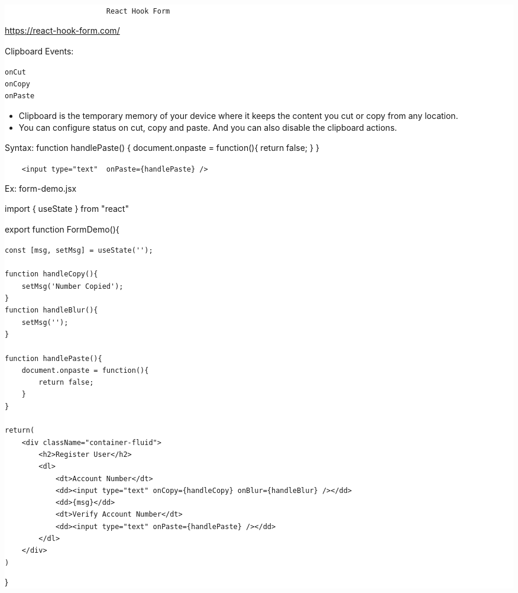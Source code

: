 
						    React Hook Form

https://react-hook-form.com/


Clipboard Events:

	onCut
	onCopy
	onPaste

- Clipboard is the temporary memory of your device where it keeps the content you cut or copy from any location.
- You can configure status on cut, copy and paste. And you can also disable the clipboard actions.

Syntax:
		function handlePaste()
		{
		  document.onpaste = function(){
		      return false;
		    }
		}

		<input type="text"  onPaste={handlePaste} />

Ex:
form-demo.jsx

import { useState } from "react"

export function FormDemo(){

    const [msg, setMsg] = useState('');

    function handleCopy(){
        setMsg('Number Copied');
    }
    function handleBlur(){
        setMsg('');
    }

    function handlePaste(){
        document.onpaste = function(){
            return false;
        }
    }

    return(
        <div className="container-fluid">
            <h2>Register User</h2>
            <dl>
                <dt>Account Number</dt>
                <dd><input type="text" onCopy={handleCopy} onBlur={handleBlur} /></dd>
                <dd>{msg}</dd>
                <dt>Verify Account Number</dt>
                <dd><input type="text" onPaste={handlePaste} /></dd>
            </dl>
        </div>
    )
}
